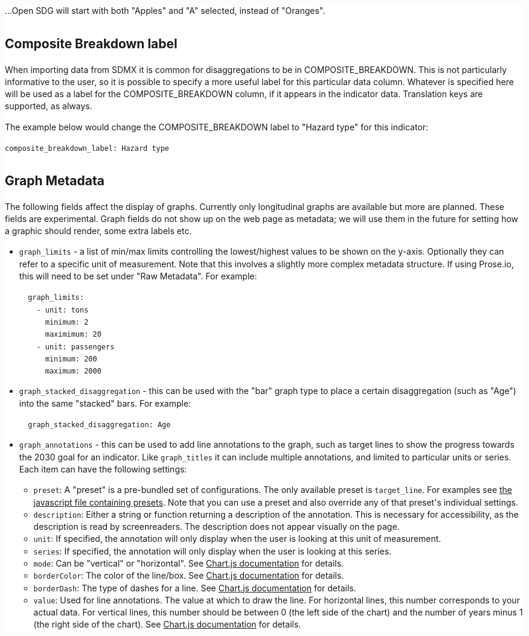 ...Open SDG will start with both "Apples" and "A" selected, instead of "Oranges".

## Composite Breakdown label

When importing data from SDMX it is common for disaggregations to be in COMPOSITE_BREAKDOWN. This is not particularly informative to the user, so it is possible to specify a more useful label for this particular data column. Whatever is specified here will be used as a label for the COMPOSITE_BREAKDOWN column, if it appears in the indicator data. Translation keys are supported, as always.

The example below would change the COMPOSITE_BREAKDOWN label to "Hazard type" for this indicator:

```nohighlight
composite_breakdown_label: Hazard type
```

## Graph Metadata

The following fields affect the display of graphs. Currently only longitudinal graphs are available but more are planned. These fields are experimental. Graph fields do not show up on the web page as metadata; we will use them in the future for setting how a graphic should render, some extra labels etc.

* `graph_limits` - a list of min/max limits controlling the lowest/highest values to be shown on the y-axis. Optionally they can refer to a specific unit of measurement. Note that this involves a slightly more complex metadata structure. If using Prose.io, this will need to be set under "Raw Metadata". For example:

        graph_limits:
          - unit: tons
            minimum: 2
            maximimum: 20
          - unit: passengers
            minimum: 200
            maximum: 2000

* `graph_stacked_disaggregation` - this can be used with the "bar" graph type to place a certain disaggregation (such as "Age") into the same "stacked" bars. For example:

        graph_stacked_disaggregation: Age

* `graph_annotations` - this can be used to add line annotations to the graph, such as target lines to show the progress towards the 2030 goal for an indicator. Like `graph_titles` it can include multiple annotations, and limited to particular units or series. Each item can have the following settings:

    * `preset`: A "preset" is a pre-bundled set of configurations. The only available preset is `target_line`. For examples see [the javascript file containing presets](https://github.com/open-sdg/open-sdg/blob/master/_includes/components/charts/annotation_presets.js). Note that you can use a preset and also override any of that preset's individual settings.
    * `description`: Either a string or function returning a description of the annotation. This is necessary for accessibility, as the description is read by screenreaders. The description does not appear visually on the page.
    * `unit`: If specified, the annotation will only display when the user is looking at this unit of measurement.
    * `series`: If specified, the annotation will only display when the user is looking at this series.
    * `mode`: Can be "vertical" or "horizontal". See [Chart.js documentation](https://github.com/chartjs/chartjs-plugin-annotation/blob/master/README.md) for details.
    * `borderColor`: The color of the line/box. See [Chart.js documentation](https://github.com/chartjs/chartjs-plugin-annotation/blob/master/README.md) for details.
    * `borderDash`: The type of dashes for a line. See [Chart.js documentation](https://github.com/chartjs/chartjs-plugin-annotation/blob/master/README.md) for details.
    * `value`: Used for line annotations. The value at which to draw the line. For horizontal lines, this number corresponds to your actual data. For vertical lines, this number should be between 0 (the left side of the chart) and the number of years minus 1 (the right side of the chart). See [Chart.js documentation](https://github.com/chartjs/chartjs-plugin-annotation/blob/master/README.md) for details.